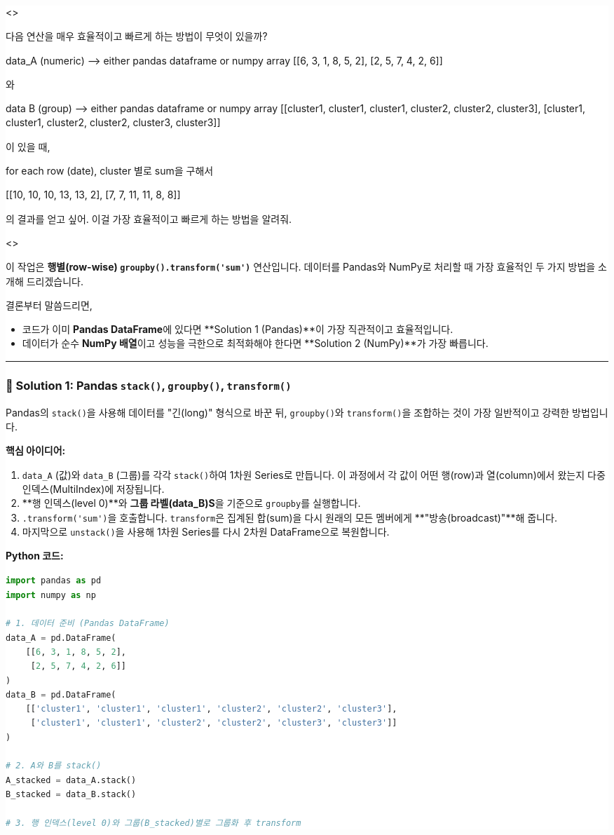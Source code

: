 <<User>>

다음 연산을 매우 효율적이고 빠르게 하는 방법이 무엇이 있을까? 

data_A (numeric) --> either pandas dataframe or numpy array
[[6, 3, 1, 8, 5, 2], 
[2, 5, 7, 4, 2, 6]] 

와 

data B (group) --> either pandas dataframe or numpy array
[[cluster1, cluster1, cluster1, cluster2, cluster2, cluster3], 
[cluster1, cluster1, cluster2, cluster2, cluster3, cluster3]]

이 있을 때, 

for each row (date), cluster 별로 sum을 구해서 

[[10, 10, 10, 13, 13, 2],
[7, 7, 11, 11, 8, 8]]

의 결과를 얻고 싶어. 이걸 가장 효율적이고 빠르게 하는 방법을 알려줘. 

<<AI>>

이 작업은 **행별(row-wise) `groupby().transform('sum')`** 연산입니다. 데이터를 Pandas와 NumPy로 처리할 때 가장 효율적인 두 가지 방법을 소개해 드리겠습니다.

결론부터 말씀드리면,

  * 코드가 이미 **Pandas DataFrame**에 있다면 \*\*Solution 1 (Pandas)\*\*이 가장 직관적이고 효율적입니다.
  * 데이터가 순수 **NumPy 배열**이고 성능을 극한으로 최적화해야 한다면 \*\*Solution 2 (NumPy)\*\*가 가장 빠릅니다.

-----

### 🚀 Solution 1: Pandas `stack()`, `groupby()`, `transform()`

Pandas의 `stack()`을 사용해 데이터를 "긴(long)" 형식으로 바꾼 뒤, `groupby()`와 `transform()`을 조합하는 것이 가장 일반적이고 강력한 방법입니다.

**핵심 아이디어:**

1.  `data_A` (값)와 `data_B` (그룹)를 각각 `stack()`하여 1차원 Series로 만듭니다. 이 과정에서 각 값이 어떤 행(row)과 열(column)에서 왔는지 다중 인덱스(MultiIndex)에 저장됩니다.
2.  \*\*행 인덱스(level 0)\*\*와 **그룹 라벨(data\_B)S**을 기준으로 `groupby`를 실행합니다.
3.  `.transform('sum')`을 호출합니다. `transform`은 집계된 합(sum)을 다시 원래의 모든 멤버에게 \*\*"방송(broadcast)"\*\*해 줍니다.
4.  마지막으로 `unstack()`을 사용해 1차원 Series를 다시 2차원 DataFrame으로 복원합니다.

**Python 코드:**

```python
import pandas as pd
import numpy as np

# 1. 데이터 준비 (Pandas DataFrame)
data_A = pd.DataFrame(
    [[6, 3, 1, 8, 5, 2], 
     [2, 5, 7, 4, 2, 6]]
)
data_B = pd.DataFrame(
    [['cluster1', 'cluster1', 'cluster1', 'cluster2', 'cluster2', 'cluster3'], 
     ['cluster1', 'cluster1', 'cluster2', 'cluster2', 'cluster3', 'cluster3']]
)

# 2. A와 B를 stack()
A_stacked = data_A.stack()
B_stacked = data_B.stack()

# 3. 행 인덱스(level 0)와 그룹(B_stacked)별로 그룹화 후 transform
```